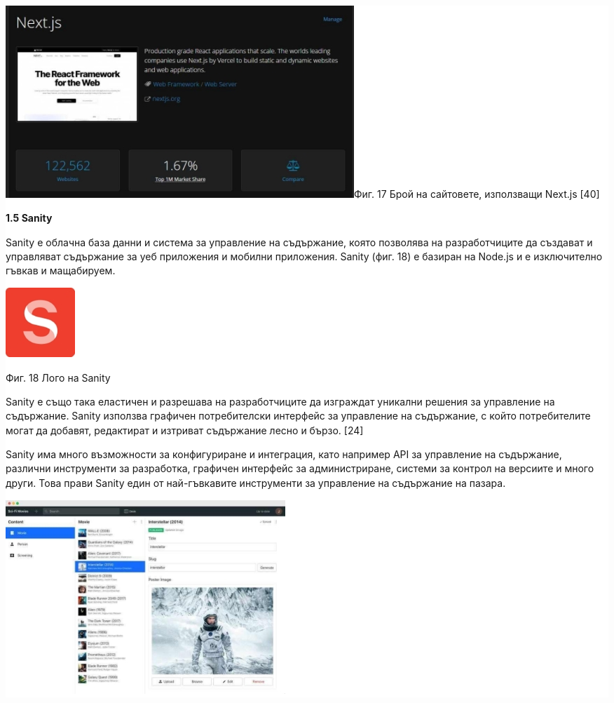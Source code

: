 ![](Aspose.Words.19bf6468-9943-46d4-8572-065cf154b7fe.020.jpeg)Фиг. 17 Брой на сайтовете, използващи Next.js [40]

**1.5 Sanity**

Sanity е облачна база данни и система за управление на съдържание, която позволява на разработчиците да създават и управляват съдържание за уеб приложения и мобилни приложения. Sanity (фиг. 18) е базиран на Node.js и е изключително гъвкав и мащабируем.

![](Aspose.Words.19bf6468-9943-46d4-8572-065cf154b7fe.021.jpeg)

Фиг. 18 Лого на Sanity 

Sanity е също така еластичен и разрешава на разработчиците да изграждат уникални решения за управление на съдържание. Sanity използва графичен потребителски интерфейс за управление на съдържание, с който потребителите могат да добавят, редактират и изтриват съдържание лесно и бързо. [24]

Sanity има много възможности за конфигуриране и интеграция, като например API за управление на съдържание, различни инструменти за разработка, графичен интерфейс за администриране, системи за контрол на версиите и много други. Това прави Sanity един от най-гъвкавите инструменти за управление на съдържание на пазара.

![](Aspose.Words.19bf6468-9943-46d4-8572-065cf154b7fe.022.jpeg)


[^1]: Е-магазинът е онлайн платформа за пазаруване, където потребителите могат да избират и купуват продукти през интернет, предлагайки удобство и гъвкавост при пазаруването.